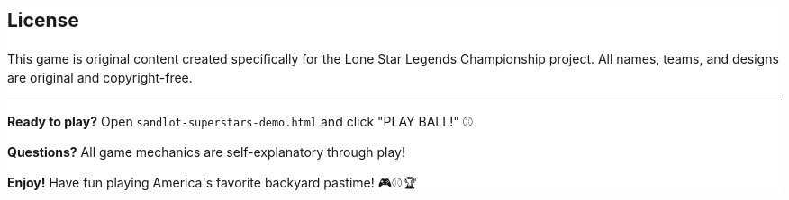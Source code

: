 ## License

This game is original content created specifically for the Lone Star Legends Championship project. All names, teams, and designs are original and copyright-free.

---

**Ready to play?** Open `sandlot-superstars-demo.html` and click "PLAY BALL!" ⚾

**Questions?** All game mechanics are self-explanatory through play!

**Enjoy!** Have fun playing America's favorite backyard pastime! 🎮⚾🏆
